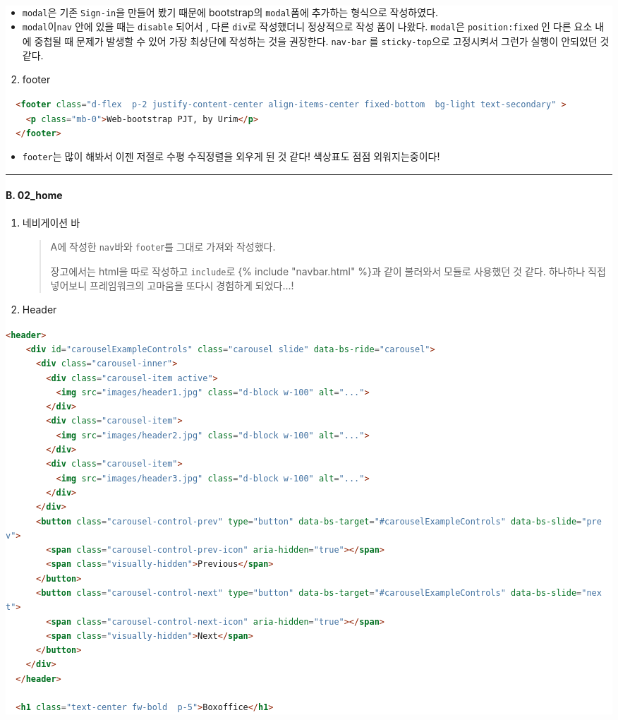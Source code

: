```html
```

- `modal`은 기존 `Sign-in`을 만들어 봤기 때문에 bootstrap의 `modal`폼에 추가하는 형식으로 작성하였다. 
-  `modal`이`nav` 안에 있을 때는 `disable` 되어서 , 다른 `div`로 작성했더니 정상적으로 작성 폼이 나왔다. 
  `modal`은 `position:fixed` 인 다른 요소 내에 중첩될 때 문제가 발생할 수 있어 가장 최상단에 작성하는 것을 권장한다. `nav-bar` 를 `sticky-top`으로 고정시켜서 그런가 실행이 안되었던 것 같다.



2. footer

```html
  <footer class="d-flex  p-2 justify-content-center align-items-center fixed-bottom  bg-light text-secondary" >
    <p class="mb-0">Web-bootstrap PJT, by Urim</p>
  </footer>
```

- `footer`는 많이 해봐서 이젠 저절로 수평 수직정렬을 외우게 된 것 같다! 색상표도 점점 외워지는중이다!

---

#### B. 02_home

1. 네비게이션 바 

   > A에 작성한 `nav`바와 `foote`r를 그대로 가져와 작성했다. 
   >
   > 장고에서는 html을 따로 작성하고 `include`로 {% include "navbar.html" %}과 같이 불러와서 모듈로 사용했던 것 같다. 하나하나 직접 넣어보니 프레임워크의 고마움을 또다시 경험하게 되었다...!

2. Header

```html
<header>
    <div id="carouselExampleControls" class="carousel slide" data-bs-ride="carousel">
      <div class="carousel-inner">
        <div class="carousel-item active">
          <img src="images/header1.jpg" class="d-block w-100" alt="...">
        </div>
        <div class="carousel-item">
          <img src="images/header2.jpg" class="d-block w-100" alt="...">
        </div>
        <div class="carousel-item">
          <img src="images/header3.jpg" class="d-block w-100" alt="...">
        </div>
      </div>
      <button class="carousel-control-prev" type="button" data-bs-target="#carouselExampleControls" data-bs-slide="prev">
        <span class="carousel-control-prev-icon" aria-hidden="true"></span>
        <span class="visually-hidden">Previous</span>
      </button>
      <button class="carousel-control-next" type="button" data-bs-target="#carouselExampleControls" data-bs-slide="next">
        <span class="carousel-control-next-icon" aria-hidden="true"></span>
        <span class="visually-hidden">Next</span>
      </button>
    </div>
  </header>

  <h1 class="text-center fw-bold  p-5">Boxoffice</h1>
```

